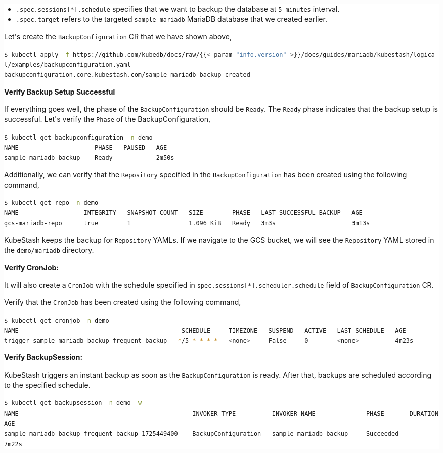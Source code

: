 - `.spec.sessions[*].schedule` specifies that we want to backup the database at `5 minutes` interval.
- `.spec.target` refers to the targeted `sample-mariadb` MariaDB database that we created earlier.

Let's create the `BackupConfiguration` CR that we have shown above,

```bash
$ kubectl apply -f https://github.com/kubedb/docs/raw/{{< param "info.version" >}}/docs/guides/mariadb/kubestash/logical/examples/backupconfiguration.yaml
backupconfiguration.core.kubestash.com/sample-mariadb-backup created
```

**Verify Backup Setup Successful**

If everything goes well, the phase of the `BackupConfiguration` should be `Ready`. The `Ready` phase indicates that the backup setup is successful. Let's verify the `Phase` of the BackupConfiguration,

```bash
$ kubectl get backupconfiguration -n demo
NAME                     PHASE   PAUSED   AGE
sample-mariadb-backup    Ready            2m50s
```

Additionally, we can verify that the `Repository` specified in the `BackupConfiguration` has been created using the following command,

```bash
$ kubectl get repo -n demo
NAME                  INTEGRITY   SNAPSHOT-COUNT   SIZE        PHASE   LAST-SUCCESSFUL-BACKUP   AGE
gcs-mariadb-repo      true        1                1.096 KiB   Ready   3m3s                     3m13s

```

KubeStash keeps the backup for `Repository` YAMLs. If we navigate to the GCS bucket, we will see the `Repository` YAML stored in the `demo/mariadb` directory.

**Verify CronJob:**

It will also create a `CronJob` with the schedule specified in `spec.sessions[*].scheduler.schedule` field of `BackupConfiguration` CR.

Verify that the `CronJob` has been created using the following command,

```bash
$ kubectl get cronjob -n demo
NAME                                             SCHEDULE     TIMEZONE   SUSPEND   ACTIVE   LAST SCHEDULE   AGE
trigger-sample-mariadb-backup-frequent-backup   */5 * * * *   <none>     False     0        <none>          4m23s
```

**Verify BackupSession:**

KubeStash triggers an instant backup as soon as the `BackupConfiguration` is ready. After that, backups are scheduled according to the specified schedule.

```bash
$ kubectl get backupsession -n demo -w
NAME                                                INVOKER-TYPE          INVOKER-NAME              PHASE       DURATION   AGE
sample-mariadb-backup-frequent-backup-1725449400    BackupConfiguration   sample-mariadb-backup     Succeeded              7m22s
```
